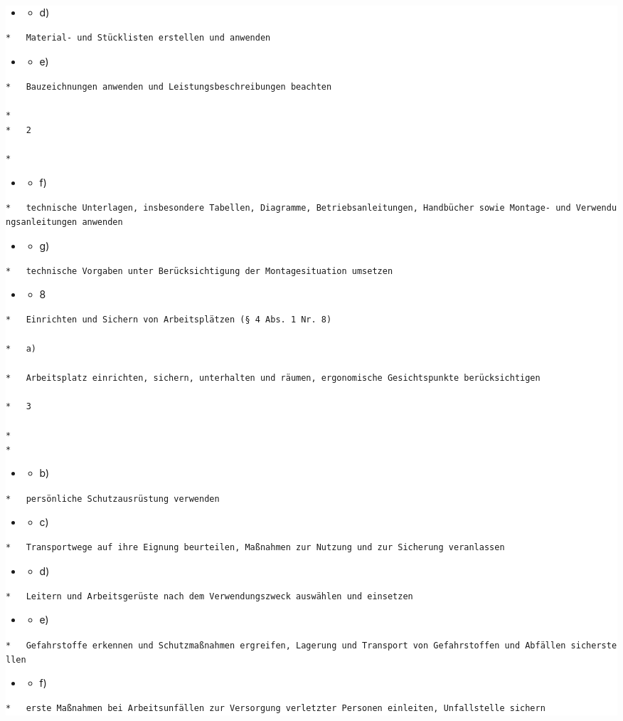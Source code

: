
*    *   d)

    *   Material- und Stücklisten erstellen und anwenden


*    *   e)

    *   Bauzeichnungen anwenden und Leistungsbeschreibungen beachten

    *
    *   2

    *

*    *   f)

    *   technische Unterlagen, insbesondere Tabellen, Diagramme, Betriebsanleitungen, Handbücher sowie Montage- und Verwendungsanleitungen anwenden


*    *   g)

    *   technische Vorgaben unter Berücksichtigung der Montagesituation umsetzen


*    *   8

    *   Einrichten und Sichern von Arbeitsplätzen (§ 4 Abs. 1 Nr. 8)

    *   a)

    *   Arbeitsplatz einrichten, sichern, unterhalten und räumen, ergonomische Gesichtspunkte berücksichtigen

    *   3

    *
    *

*    *   b)

    *   persönliche Schutzausrüstung verwenden


*    *   c)

    *   Transportwege auf ihre Eignung beurteilen, Maßnahmen zur Nutzung und zur Sicherung veranlassen


*    *   d)

    *   Leitern und Arbeitsgerüste nach dem Verwendungszweck auswählen und einsetzen


*    *   e)

    *   Gefahrstoffe erkennen und Schutzmaßnahmen ergreifen, Lagerung und Transport von Gefahrstoffen und Abfällen sicherstellen


*    *   f)

    *   erste Maßnahmen bei Arbeitsunfällen zur Versorgung verletzter Personen einleiten, Unfallstelle sichern
